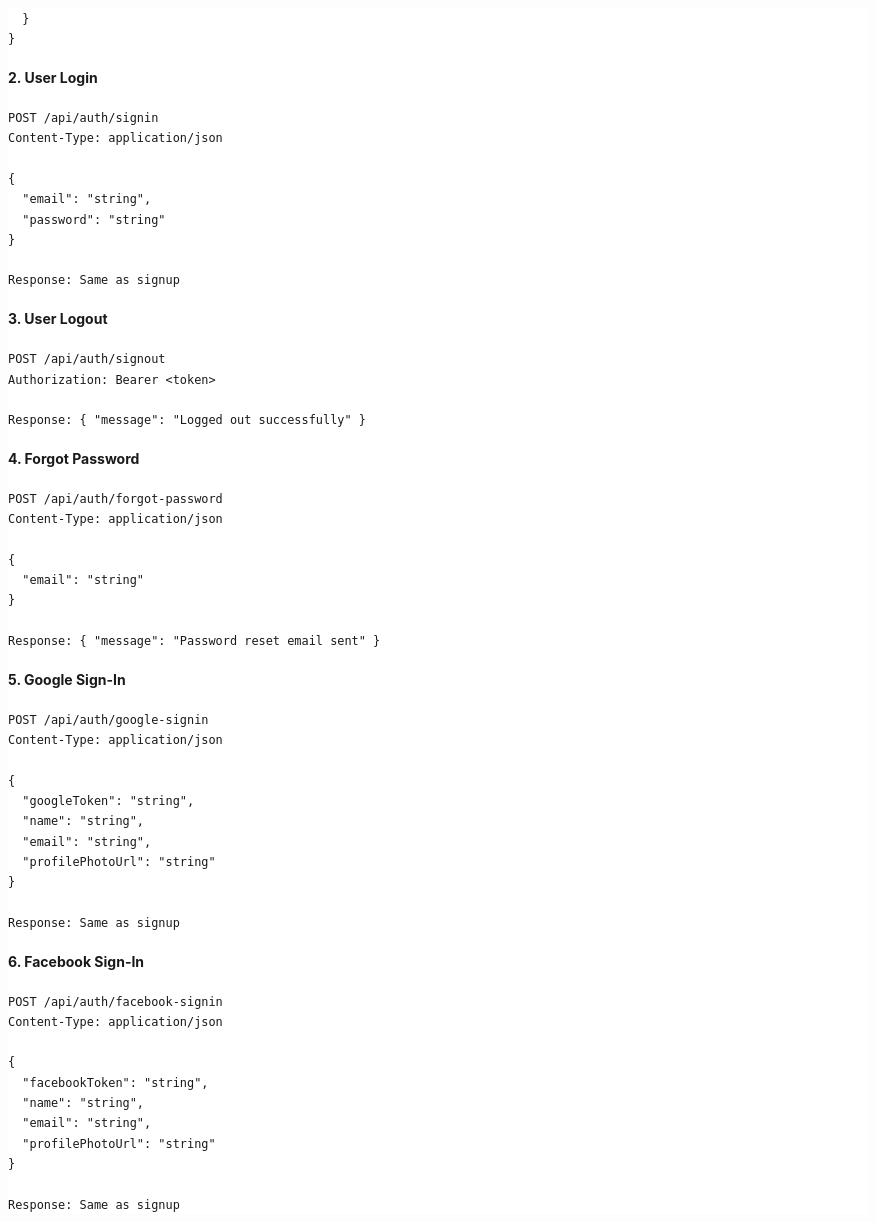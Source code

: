 ```
  }
}
```

#### **2. User Login**
```
POST /api/auth/signin
Content-Type: application/json

{
  "email": "string",
  "password": "string"
}

Response: Same as signup
```

#### **3. User Logout**
```
POST /api/auth/signout
Authorization: Bearer <token>

Response: { "message": "Logged out successfully" }
```

#### **4. Forgot Password**
```
POST /api/auth/forgot-password
Content-Type: application/json

{
  "email": "string"
}

Response: { "message": "Password reset email sent" }
```

#### **5. Google Sign-In**
```
POST /api/auth/google-signin
Content-Type: application/json

{
  "googleToken": "string",
  "name": "string",
  "email": "string",
  "profilePhotoUrl": "string"
}

Response: Same as signup
```

#### **6. Facebook Sign-In**
```
POST /api/auth/facebook-signin
Content-Type: application/json

{
  "facebookToken": "string",
  "name": "string",
  "email": "string",
  "profilePhotoUrl": "string"
}

Response: Same as signup
```